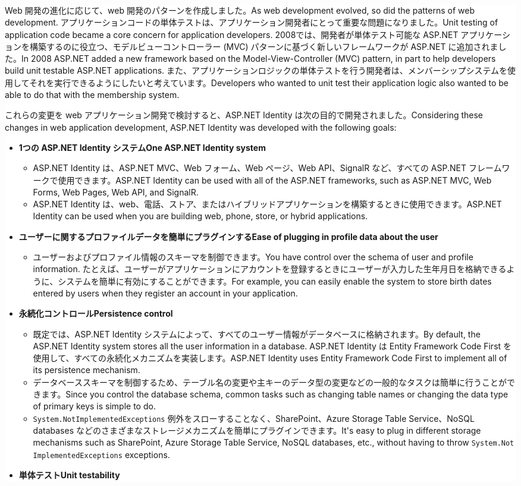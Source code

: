 <span data-ttu-id="62ecf-140">Web 開発の進化に応じて、web 開発のパターンを作成しました。</span><span class="sxs-lookup"><span data-stu-id="62ecf-140">As web development evolved, so did the patterns of web development.</span></span> <span data-ttu-id="62ecf-141">アプリケーションコードの単体テストは、アプリケーション開発者にとって重要な問題になりました。</span><span class="sxs-lookup"><span data-stu-id="62ecf-141">Unit testing of application code became a core concern for application developers.</span></span> <span data-ttu-id="62ecf-142">2008では、開発者が単体テスト可能な ASP.NET アプリケーションを構築するのに役立つ、モデルビューコントローラー (MVC) パターンに基づく新しいフレームワークが ASP.NET に追加されました。</span><span class="sxs-lookup"><span data-stu-id="62ecf-142">In 2008 ASP.NET added a new framework based on the Model-View-Controller (MVC) pattern, in part to help developers build unit testable ASP.NET applications.</span></span> <span data-ttu-id="62ecf-143">また、アプリケーションロジックの単体テストを行う開発者は、メンバーシップシステムを使用してそれを実行できるようにしたいと考えています。</span><span class="sxs-lookup"><span data-stu-id="62ecf-143">Developers who wanted to unit test their application logic also wanted to be able to do that with the membership system.</span></span>

<span data-ttu-id="62ecf-144">これらの変更を web アプリケーション開発で検討すると、ASP.NET Identity は次の目的で開発されました。</span><span class="sxs-lookup"><span data-stu-id="62ecf-144">Considering these changes in web application development, ASP.NET Identity was developed with the following goals:</span></span>

- <span data-ttu-id="62ecf-145">**1つの ASP.NET Identity システム**</span><span class="sxs-lookup"><span data-stu-id="62ecf-145">**One ASP.NET Identity system**</span></span>

    - <span data-ttu-id="62ecf-146">ASP.NET Identity は、ASP.NET MVC、Web フォーム、Web ページ、Web API、SignalR など、すべての ASP.NET フレームワークで使用できます。</span><span class="sxs-lookup"><span data-stu-id="62ecf-146">ASP.NET Identity can be used with all of the ASP.NET frameworks, such as ASP.NET MVC, Web Forms, Web Pages, Web API, and SignalR.</span></span>
    - <span data-ttu-id="62ecf-147">ASP.NET Identity は、web、電話、ストア、またはハイブリッドアプリケーションを構築するときに使用できます。</span><span class="sxs-lookup"><span data-stu-id="62ecf-147">ASP.NET Identity can be used when you are building web, phone, store, or hybrid applications.</span></span>
- <span data-ttu-id="62ecf-148">**ユーザーに関するプロファイルデータを簡単にプラグインする**</span><span class="sxs-lookup"><span data-stu-id="62ecf-148">**Ease of plugging in profile data about the user**</span></span>

    - <span data-ttu-id="62ecf-149">ユーザーおよびプロファイル情報のスキーマを制御できます。</span><span class="sxs-lookup"><span data-stu-id="62ecf-149">You have control over the schema of user and profile information.</span></span> <span data-ttu-id="62ecf-150">たとえば、ユーザーがアプリケーションにアカウントを登録するときにユーザーが入力した生年月日を格納できるように、システムを簡単に有効にすることができます。</span><span class="sxs-lookup"><span data-stu-id="62ecf-150">For example, you can easily enable the system to store birth dates entered by users when they register an account in your application.</span></span>

- <span data-ttu-id="62ecf-151">**永続化コントロール**</span><span class="sxs-lookup"><span data-stu-id="62ecf-151">**Persistence control**</span></span>

    - <span data-ttu-id="62ecf-152">既定では、ASP.NET Identity システムによって、すべてのユーザー情報がデータベースに格納されます。</span><span class="sxs-lookup"><span data-stu-id="62ecf-152">By default, the ASP.NET Identity system stores all the user information in a database.</span></span> <span data-ttu-id="62ecf-153">ASP.NET Identity は Entity Framework Code First を使用して、すべての永続化メカニズムを実装します。</span><span class="sxs-lookup"><span data-stu-id="62ecf-153">ASP.NET Identity uses Entity Framework Code First to implement all of its persistence mechanism.</span></span>
    - <span data-ttu-id="62ecf-154">データベーススキーマを制御するため、テーブル名の変更や主キーのデータ型の変更などの一般的なタスクは簡単に行うことができます。</span><span class="sxs-lookup"><span data-stu-id="62ecf-154">Since you control the database schema, common tasks such as changing table names or changing the data type of primary keys is simple to do.</span></span>
    - <span data-ttu-id="62ecf-155">`System.NotImplementedExceptions` 例外をスローすることなく、SharePoint、Azure Storage Table Service、NoSQL databases などのさまざまなストレージメカニズムを簡単にプラグインできます。</span><span class="sxs-lookup"><span data-stu-id="62ecf-155">It's easy to plug in different storage mechanisms such as SharePoint, Azure Storage Table Service, NoSQL databases, etc., without having to throw `System.NotImplementedExceptions` exceptions.</span></span>
- <span data-ttu-id="62ecf-156">**単体テスト**</span><span class="sxs-lookup"><span data-stu-id="62ecf-156">**Unit testability**</span></span>
